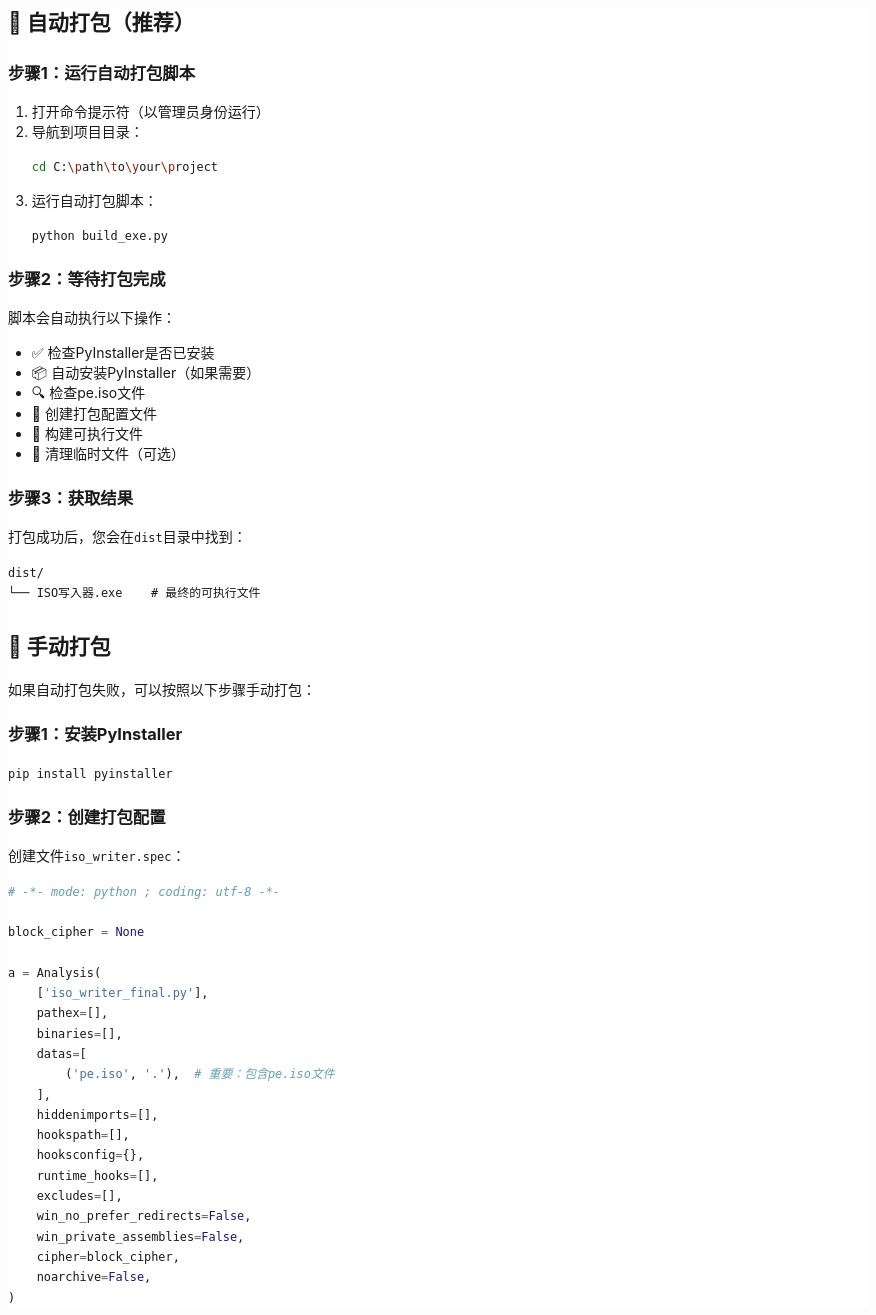 ## 🚀 自动打包（推荐）

### 步骤1：运行自动打包脚本
1. 打开命令提示符（以管理员身份运行）
2. 导航到项目目录：
   ```bash
   cd C:\path\to\your\project
   ```
3. 运行自动打包脚本：
   ```bash
   python build_exe.py
   ```

### 步骤2：等待打包完成
脚本会自动执行以下操作：
- ✅ 检查PyInstaller是否已安装
- 📦 自动安装PyInstaller（如果需要）
- 🔍 检查pe.iso文件
- 📝 创建打包配置文件
- 🔨 构建可执行文件
- 🧹 清理临时文件（可选）

### 步骤3：获取结果
打包成功后，您会在`dist`目录中找到：
```
dist/
└── ISO写入器.exe    # 最终的可执行文件
```

## 🔧 手动打包

如果自动打包失败，可以按照以下步骤手动打包：

### 步骤1：安装PyInstaller
```bash
pip install pyinstaller
```

### 步骤2：创建打包配置
创建文件`iso_writer.spec`：
```python
# -*- mode: python ; coding: utf-8 -*-

block_cipher = None

a = Analysis(
    ['iso_writer_final.py'],
    pathex=[],
    binaries=[],
    datas=[
        ('pe.iso', '.'),  # 重要：包含pe.iso文件
    ],
    hiddenimports=[],
    hookspath=[],
    hooksconfig={},
    runtime_hooks=[],
    excludes=[],
    win_no_prefer_redirects=False,
    win_private_assemblies=False,
    cipher=block_cipher,
    noarchive=False,
)

```